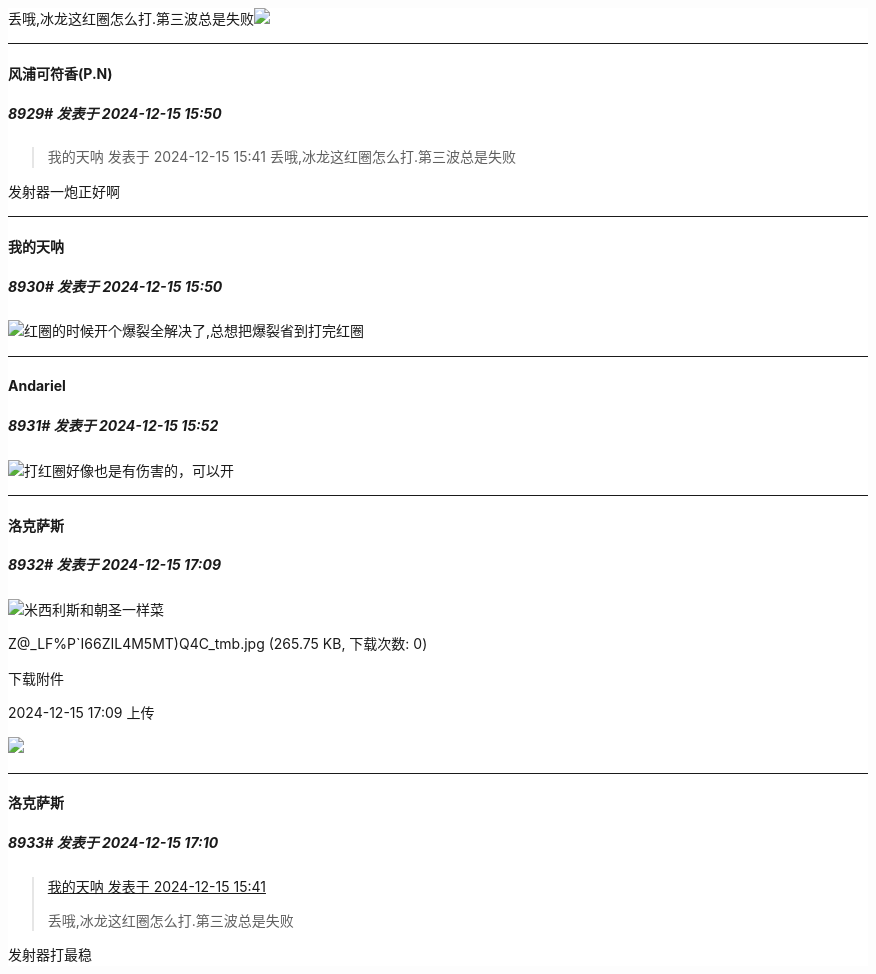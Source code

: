 丢哦,冰龙这红圈怎么打.第三波总是失败<img src="https://static.saraba1st.com/image/smiley/face2017/037.png" referrerpolicy="no-referrer">


*****

####  风浦可符香(P.N)  
##### 8929#       发表于 2024-12-15 15:50

<blockquote>我的天呐 发表于 2024-12-15 15:41
丢哦,冰龙这红圈怎么打.第三波总是失败</blockquote>
发射器一炮正好啊

*****

####  我的天呐  
##### 8930#       发表于 2024-12-15 15:50

<img src="https://static.saraba1st.com/image/smiley/face2017/037.png" referrerpolicy="no-referrer">红圈的时候开个爆裂全解决了,总想把爆裂省到打完红圈


*****

####  Andariel  
##### 8931#       发表于 2024-12-15 15:52

<img src="https://static.saraba1st.com/image/smiley/face2017/037.png" referrerpolicy="no-referrer">打红圈好像也是有伤害的，可以开


*****

####  洛克萨斯  
##### 8932#       发表于 2024-12-15 17:09

<img src="https://static.saraba1st.com/image/smiley/face2017/037.png" referrerpolicy="no-referrer">米西利斯和朝圣一样菜

Z@_LF%P`I66ZIL4M5MT)Q4C_tmb.jpg
(265.75 KB, 下载次数: 0)

下载附件

2024-12-15 17:09 上传

<img src="https://img.saraba1st.com/forum/202412/15/170934x8hnr3zcde332hcn.jpg" referrerpolicy="no-referrer">

*****

####  洛克萨斯  
##### 8933#       发表于 2024-12-15 17:10

<blockquote><a href="httphttps://bbs.saraba1st.com/2b/forum.php?mod=redirect&amp;goto=findpost&amp;pid=66930929&amp;ptid=2163117" target="_blank">我的天呐 发表于 2024-12-15 15:41</a>

丢哦,冰龙这红圈怎么打.第三波总是失败</blockquote>
发射器打最稳

